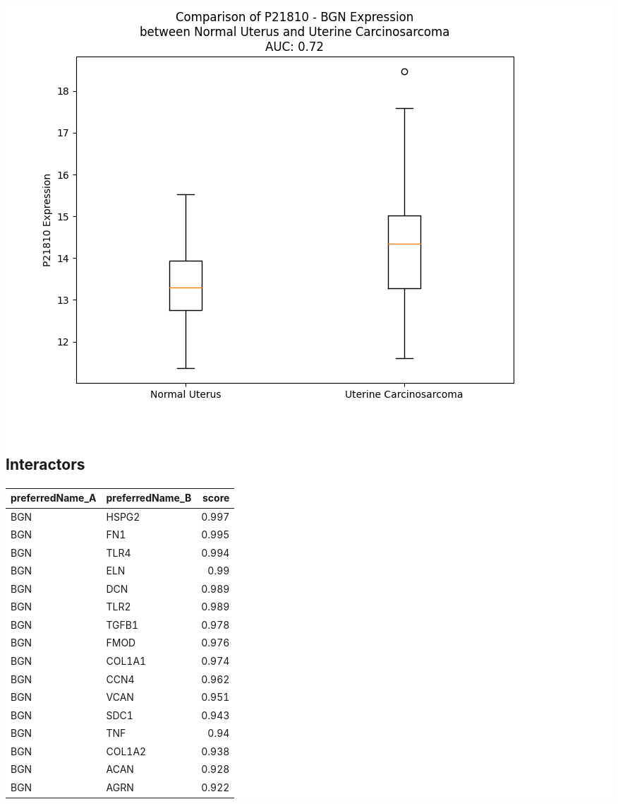 ![Expression Comparison](./P21810_expression_comparison.png)

## Interactors

| preferredName_A   | preferredName_B   |   score |
|:------------------|:------------------|--------:|
| BGN               | HSPG2             |   0.997 |
| BGN               | FN1               |   0.995 |
| BGN               | TLR4              |   0.994 |
| BGN               | ELN               |   0.99  |
| BGN               | DCN               |   0.989 |
| BGN               | TLR2              |   0.989 |
| BGN               | TGFB1             |   0.978 |
| BGN               | FMOD              |   0.976 |
| BGN               | COL1A1            |   0.974 |
| BGN               | CCN4              |   0.962 |
| BGN               | VCAN              |   0.951 |
| BGN               | SDC1              |   0.943 |
| BGN               | TNF               |   0.94  |
| BGN               | COL1A2            |   0.938 |
| BGN               | ACAN              |   0.928 |
| BGN               | AGRN              |   0.922 |